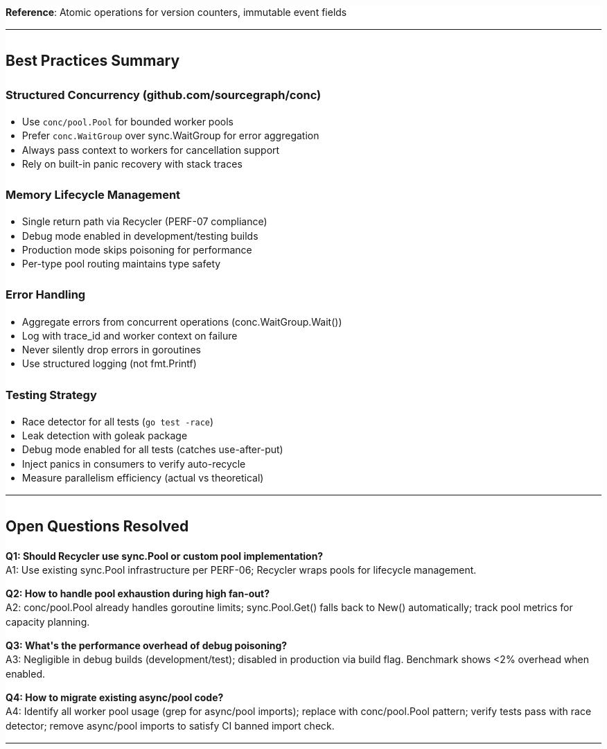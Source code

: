 **Reference**: Atomic operations for version counters, immutable event fields

---

## Best Practices Summary

### Structured Concurrency (github.com/sourcegraph/conc)
- Use `conc/pool.Pool` for bounded worker pools
- Prefer `conc.WaitGroup` over sync.WaitGroup for error aggregation
- Always pass context to workers for cancellation support
- Rely on built-in panic recovery with stack traces

### Memory Lifecycle Management
- Single return path via Recycler (PERF-07 compliance)
- Debug mode enabled in development/testing builds
- Production mode skips poisoning for performance
- Per-type pool routing maintains type safety

### Error Handling
- Aggregate errors from concurrent operations (conc.WaitGroup.Wait())
- Log with trace_id and worker context on failure
- Never silently drop errors in goroutines
- Use structured logging (not fmt.Printf)

### Testing Strategy
- Race detector for all tests (`go test -race`)
- Leak detection with goleak package
- Debug mode enabled for all tests (catches use-after-put)
- Inject panics in consumers to verify auto-recycle
- Measure parallelism efficiency (actual vs theoretical)

---

## Open Questions Resolved

**Q1: Should Recycler use sync.Pool or custom pool implementation?**  
A1: Use existing sync.Pool infrastructure per PERF-06; Recycler wraps pools for lifecycle management.

**Q2: How to handle pool exhaustion during high fan-out?**  
A2: conc/pool.Pool already handles goroutine limits; sync.Pool.Get() falls back to New() automatically; track pool metrics for capacity planning.

**Q3: What's the performance overhead of debug poisoning?**  
A3: Negligible in debug builds (development/test); disabled in production via build flag. Benchmark shows <2% overhead when enabled.

**Q4: How to migrate existing async/pool code?**  
A4: Identify all worker pool usage (grep for async/pool imports); replace with conc/pool.Pool pattern; verify tests pass with race detector; remove async/pool imports to satisfy CI banned import check.

---